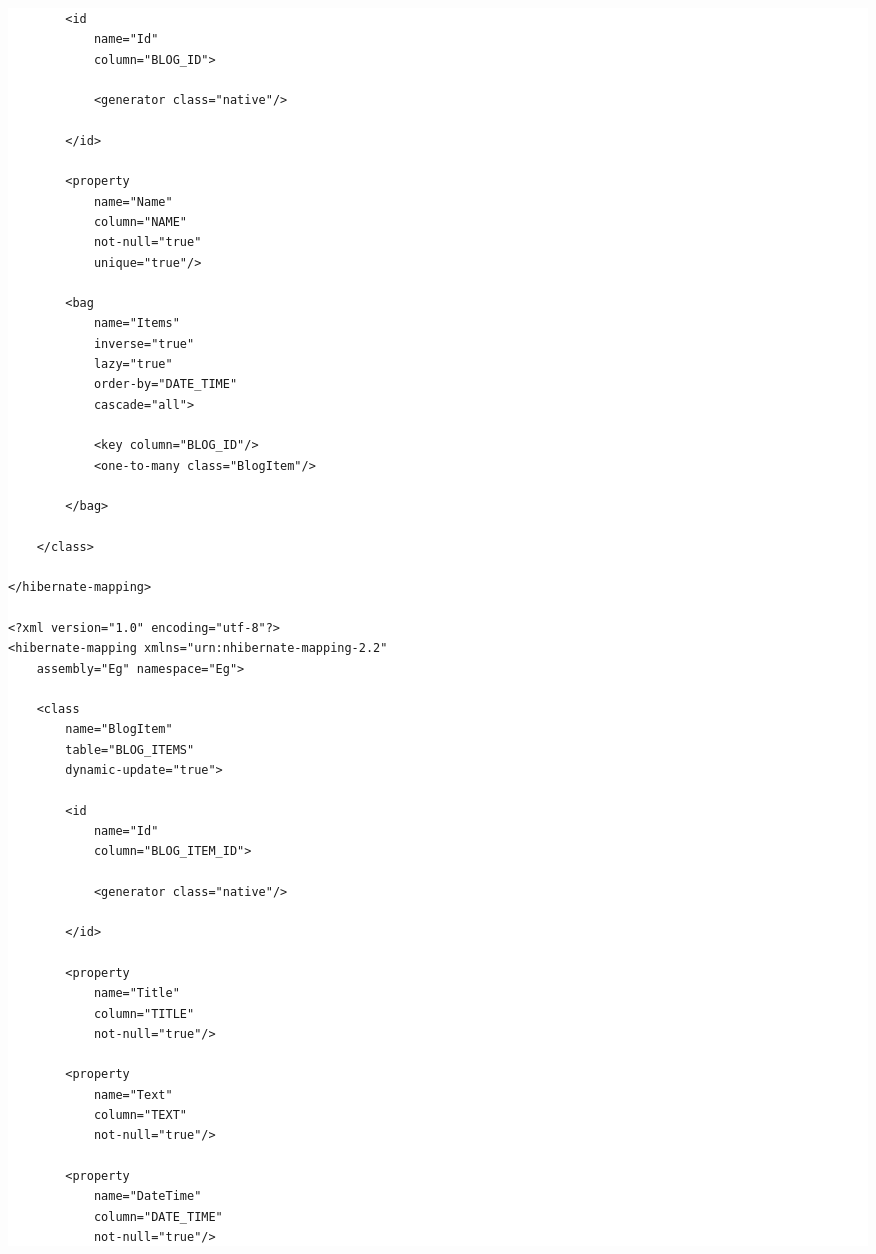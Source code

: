             <id 
                name="Id" 
                column="BLOG_ID">
                
                <generator class="native"/>
                
            </id>
            
            <property 
                name="Name" 
                column="NAME" 
                not-null="true" 
                unique="true"/>
                
            <bag
                name="Items" 
                inverse="true" 
                lazy="true"
                order-by="DATE_TIME" 
                cascade="all">
                
                <key column="BLOG_ID"/>
                <one-to-many class="BlogItem"/>
                
            </bag>
            
        </class>
        
    </hibernate-mapping>

    <?xml version="1.0" encoding="utf-8"?>
    <hibernate-mapping xmlns="urn:nhibernate-mapping-2.2"
        assembly="Eg" namespace="Eg">
        
        <class 
            name="BlogItem" 
            table="BLOG_ITEMS" 
            dynamic-update="true">
            
            <id 
                name="Id" 
                column="BLOG_ITEM_ID">
                
                <generator class="native"/>
                
            </id>
            
            <property 
                name="Title" 
                column="TITLE" 
                not-null="true"/>
                
            <property 
                name="Text" 
                column="TEXT" 
                not-null="true"/>
                
            <property 
                name="DateTime" 
                column="DATE_TIME" 
                not-null="true"/>
                